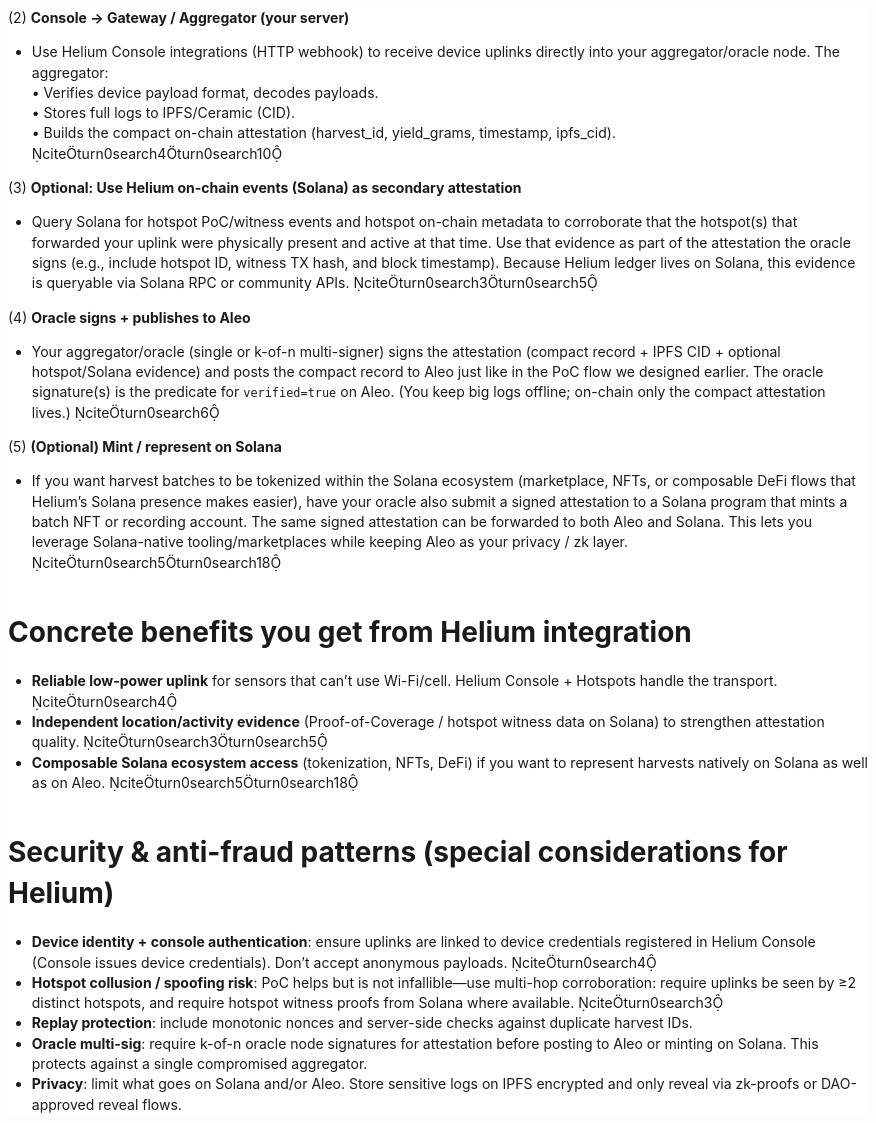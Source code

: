 (2) **Console → Gateway / Aggregator (your server)**  
- Use Helium Console integrations (HTTP webhook) to receive device uplinks directly into your aggregator/oracle node. The aggregator:  
  • Verifies device payload format, decodes payloads.  
  • Stores full logs to IPFS/Ceramic (CID).  
  • Builds the compact on-chain attestation (harvest_id, yield_grams, timestamp, ipfs_cid). citeturn0search4turn0search10

(3) **Optional: Use Helium on-chain events (Solana) as secondary attestation**  
- Query Solana for hotspot PoC/witness events and hotspot on-chain metadata to corroborate that the hotspot(s) that forwarded your uplink were physically present and active at that time. Use that evidence as part of the attestation the oracle signs (e.g., include hotspot ID, witness TX hash, and block timestamp). Because Helium ledger lives on Solana, this evidence is queryable via Solana RPC or community APIs. citeturn0search3turn0search5

(4) **Oracle signs + publishes to Aleo**  
- Your aggregator/oracle (single or k-of-n multi-signer) signs the attestation (compact record + IPFS CID + optional hotspot/Solana evidence) and posts the compact record to Aleo just like in the PoC flow we designed earlier. The oracle signature(s) is the predicate for `verified=true` on Aleo. (You keep big logs offline; on-chain only the compact attestation lives.) citeturn0search6

(5) **(Optional) Mint / represent on Solana**  
- If you want harvest batches to be tokenized within the Solana ecosystem (marketplace, NFTs, or composable DeFi flows that Helium’s Solana presence makes easier), have your oracle also submit a signed attestation to a Solana program that mints a batch NFT or recording account. The same signed attestation can be forwarded to both Aleo and Solana. This lets you leverage Solana-native tooling/marketplaces while keeping Aleo as your privacy / zk layer. citeturn0search5turn0search18

# Concrete benefits you get from Helium integration
- **Reliable low-power uplink** for sensors that can’t use Wi-Fi/cell. Helium Console + Hotspots handle the transport. citeturn0search4  
- **Independent location/activity evidence** (Proof-of-Coverage / hotspot witness data on Solana) to strengthen attestation quality. citeturn0search3turn0search5  
- **Composable Solana ecosystem access** (tokenization, NFTs, DeFi) if you want to represent harvests natively on Solana as well as on Aleo. citeturn0search5turn0search18

# Security & anti-fraud patterns (special considerations for Helium)
- **Device identity + console authentication**: ensure uplinks are linked to device credentials registered in Helium Console (Console issues device credentials). Don’t accept anonymous payloads. citeturn0search4  
- **Hotspot collusion / spoofing risk**: PoC helps but is not infallible—use multi-hop corroboration: require uplinks be seen by ≥2 distinct hotspots, and require hotspot witness proofs from Solana where available. citeturn0search3  
- **Replay protection**: include monotonic nonces and server-side checks against duplicate harvest IDs.  
- **Oracle multi-sig**: require k-of-n oracle node signatures for attestation before posting to Aleo or minting on Solana. This protects against a single compromised aggregator.  
- **Privacy**: limit what goes on Solana and/or Aleo. Store sensitive logs on IPFS encrypted and only reveal via zk-proofs or DAO-approved reveal flows.
